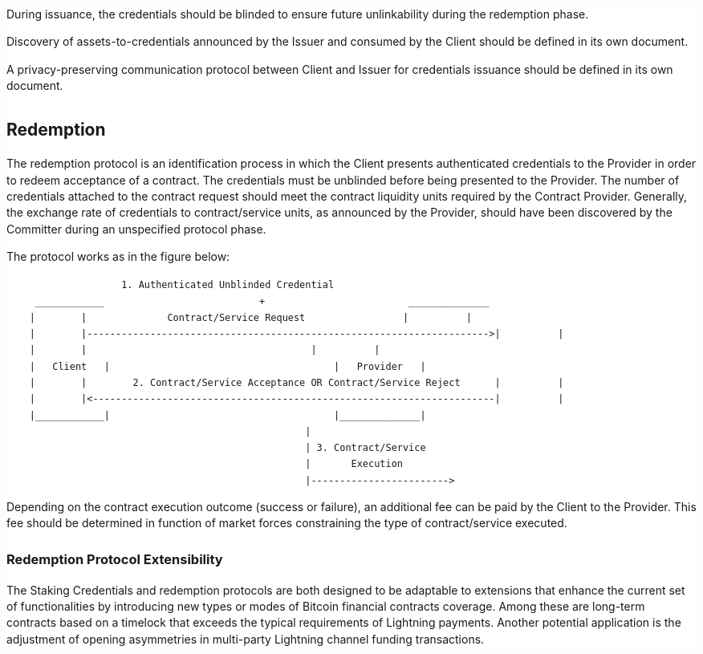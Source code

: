 During issuance, the credentials should be blinded to ensure future unlinkability during the redemption phase.

Discovery of assets-to-credentials announced by the Issuer and consumed by the Client should be defined in
its own document.

A privacy-preserving communication protocol between Client and Issuer for credentials issuance should
be defined in its own document.

## Redemption

The redemption protocol is an identification process in which the Client presents authenticated credentials to the 
Provider in order to redeem acceptance of a contract. The credentials must be unblinded before being presented to the 
Provider. The number of credentials attached to the contract request should meet the contract liquidity units required 
by the Contract Provider. Generally, the exchange rate of credentials to contract/service units, as announced by the 
Provider, should have been discovered by the Committer during an unspecified protocol phase.

The protocol works as in the figure below:

```
					1. Authenticated Unblinded Credential
	 ____________			      		    +		      		      ______________
	|	     |				Contract/Service Request    		     |		    |
	|	     |---------------------------------------------------------------------->|		    |
	|	     |									     |		    |
	|   Client   |									     |   Provider   |
	|	     |        2. Contract/Service Acceptance OR Contract/Service Reject	     |		    |
	|	     |<----------------------------------------------------------------------|		    |
	|____________|									     |______________|
												    |
												    | 3. Contract/Service
												    | 	    Execution
												    |------------------------>
```

Depending on the contract execution outcome (success or failure), an additional fee can be paid by the Client
to the Provider. This fee should be determined in function of market forces constraining the type of contract/service
executed.

### Redemption Protocol Extensibility

The Staking Credentials and redemption protocols are both designed to be adaptable to extensions that enhance the current set of functionalities by 
introducing new types or modes of Bitcoin financial contracts coverage. Among these are long-term contracts based on a timelock that exceeds the 
typical requirements of Lightning payments. Another potential application is the adjustment of opening asymmetries in multi-party Lightning channel 
funding transactions.
